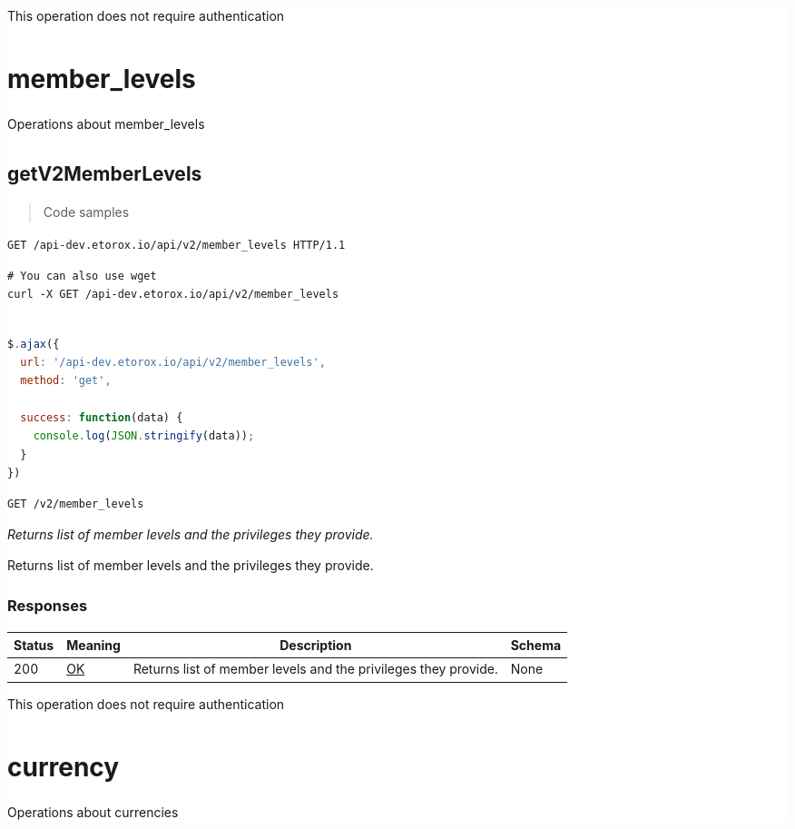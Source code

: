 <aside class="success">
This operation does not require authentication
</aside>

<h1 id="member-api-v2-member_levels">member_levels</h1>

Operations about member_levels

## getV2MemberLevels

<a id="opIdgetV2MemberLevels"></a>

> Code samples

```http
GET /api-dev.etorox.io/api/v2/member_levels HTTP/1.1

```

```shell
# You can also use wget
curl -X GET /api-dev.etorox.io/api/v2/member_levels

```

```javascript

$.ajax({
  url: '/api-dev.etorox.io/api/v2/member_levels',
  method: 'get',

  success: function(data) {
    console.log(JSON.stringify(data));
  }
})

```

`GET /v2/member_levels`

*Returns list of member levels and the privileges they provide.*

Returns list of member levels and the privileges they provide.

<h3 id="getv2memberlevels-responses">Responses</h3>

|Status|Meaning|Description|Schema|
|---|---|---|---|
|200|[OK](https://tools.ietf.org/html/rfc7231#section-6.3.1)|Returns list of member levels and the privileges they provide.|None|

<aside class="success">
This operation does not require authentication
</aside>

<h1 id="member-api-v2-currency">currency</h1>

Operations about currencies
